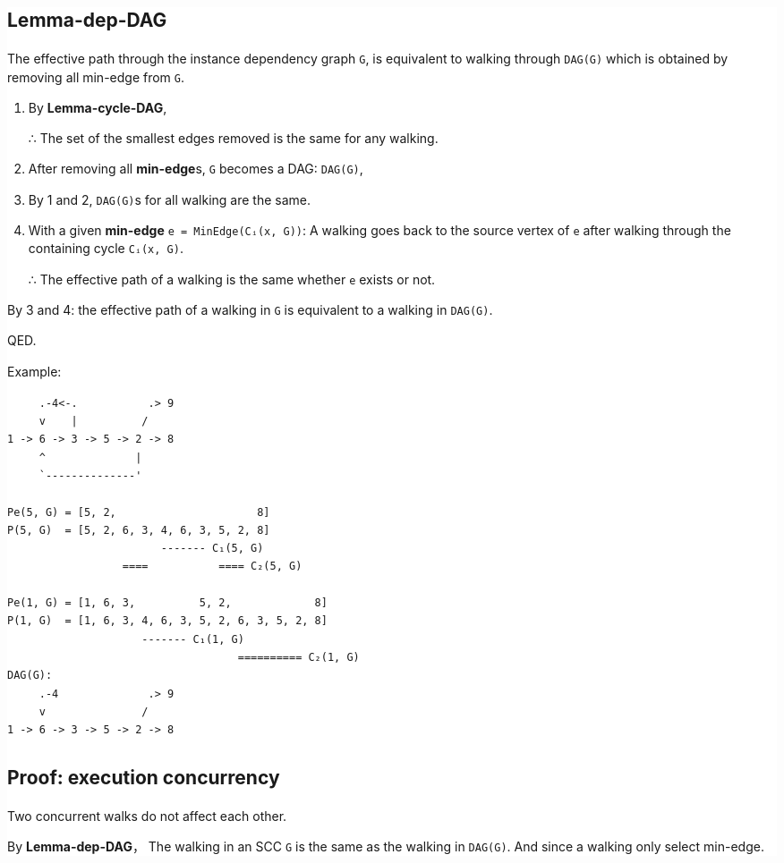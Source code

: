 ## Lemma-dep-DAG

The effective path through the instance dependency graph `G`, is equivalent to walking through `DAG(G)` which is obtained by removing all min-edge from `G`.

1.  By **Lemma-cycle-DAG**,

    ∴ The set of the smallest edges removed is the same for any walking.

2.  After removing all **min-edge**s, `G` becomes a DAG: `DAG(G)`,

3. By 1 and 2, `DAG(G)`s for all walking are the same.

4.  With a given **min-edge** `e = MinEdge(Cᵢ(x, G))`:
    A walking goes back to the source vertex of `e` after walking through the
    containing cycle `Cᵢ(x, G)`.

    ∴ The effective path of a walking is the same whether `e` exists or not.

By 3 and 4:
the effective path of a walking in `G` is equivalent to a walking in `DAG(G)`.

QED.

Example:
```
     .-4<-.           .> 9
     v    |          /
1 -> 6 -> 3 -> 5 -> 2 -> 8
     ^              |
     `--------------'

Pe(5, G) = [5, 2,                      8]
P(5, G)  = [5, 2, 6, 3, 4, 6, 3, 5, 2, 8]
                        ------- C₁(5, G)
                  ====           ==== C₂(5, G)

Pe(1, G) = [1, 6, 3,          5, 2,             8]
P(1, G)  = [1, 6, 3, 4, 6, 3, 5, 2, 6, 3, 5, 2, 8]
                     ------- C₁(1, G)
                                    ========== C₂(1, G)
DAG(G):
     .-4              .> 9
     v               /
1 -> 6 -> 3 -> 5 -> 2 -> 8
```


## Proof: execution concurrency

Two concurrent walks do not affect each other.

By **Lemma-dep-DAG**，
The walking in an SCC `G` is the same as the walking in `DAG(G)`.
And since a walking only select min-edge.


[Random-walk]: https://en.wikipedia.org/wiki/Random_walk
[Stirling-approximation]: https://en.wikipedia.org/wiki/Stirling's_approximation
